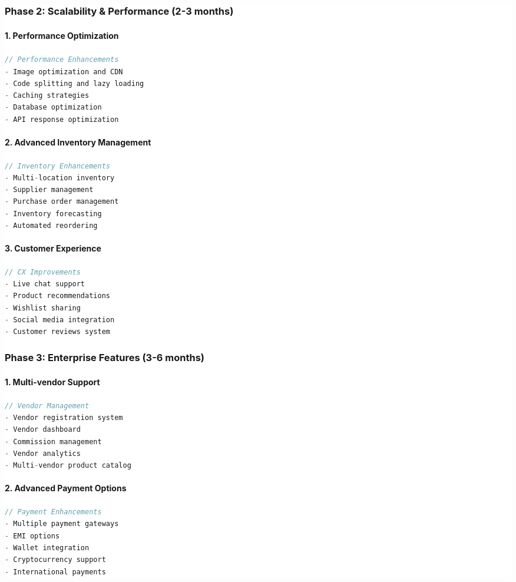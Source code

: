 ### **Phase 2: Scalability & Performance (2-3 months)**

#### 1. **Performance Optimization**
```typescript
// Performance Enhancements
- Image optimization and CDN
- Code splitting and lazy loading
- Caching strategies
- Database optimization
- API response optimization
```

#### 2. **Advanced Inventory Management**
```typescript
// Inventory Enhancements
- Multi-location inventory
- Supplier management
- Purchase order management
- Inventory forecasting
- Automated reordering
```

#### 3. **Customer Experience**
```typescript
// CX Improvements
- Live chat support
- Product recommendations
- Wishlist sharing
- Social media integration
- Customer reviews system
```

### **Phase 3: Enterprise Features (3-6 months)**

#### 1. **Multi-vendor Support**
```typescript
// Vendor Management
- Vendor registration system
- Vendor dashboard
- Commission management
- Vendor analytics
- Multi-vendor product catalog
```

#### 2. **Advanced Payment Options**
```typescript
// Payment Enhancements
- Multiple payment gateways
- EMI options
- Wallet integration
- Cryptocurrency support
- International payments
```
